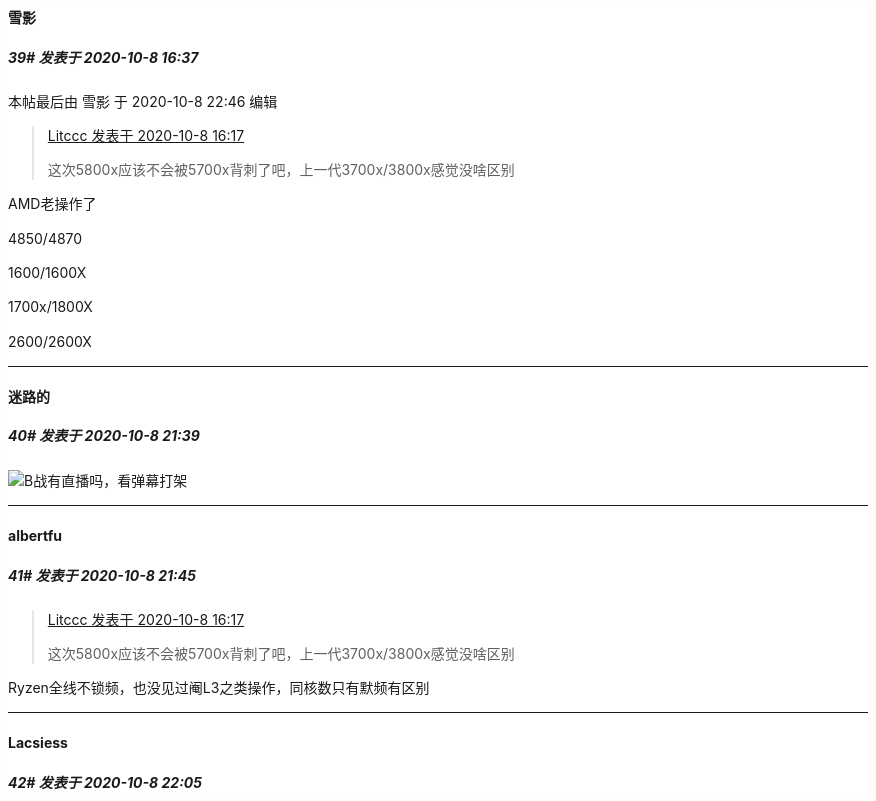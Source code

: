 ####  雪影  
##### 39#       发表于 2020-10-8 16:37



 本帖最后由 雪影 于 2020-10-8 22:46 编辑 
<blockquote><a href="httphttps://bbs.saraba1st.com/2b/forum.php?mod=redirect&amp;goto=findpost&amp;pid=48987601&amp;ptid=1963797" target="_blank">Litccc 发表于 2020-10-8 16:17</a>

这次5800x应该不会被5700x背刺了吧，上一代3700x/3800x感觉没啥区别</blockquote>
AMD老操作了

4850/4870

1600/1600X

1700x/1800X

2600/2600X







*****

####  迷路的  
##### 40#       发表于 2020-10-8 21:39



<img src="https://static.saraba1st.com/image/smiley/face2017/067.png" referrerpolicy="no-referrer">B战有直播吗，看弹幕打架







*****

####  albertfu  
##### 41#       发表于 2020-10-8 21:45



<blockquote><a href="httphttps://bbs.saraba1st.com/2b/forum.php?mod=redirect&amp;goto=findpost&amp;pid=48987601&amp;ptid=1963797" target="_blank">Litccc 发表于 2020-10-8 16:17</a>

这次5800x应该不会被5700x背刺了吧，上一代3700x/3800x感觉没啥区别</blockquote>
Ryzen全线不锁频，也没见过阉L3之类操作，同核数只有默频有区别







*****

####  Lacsiess  
##### 42#       发表于 2020-10-8 22:05
